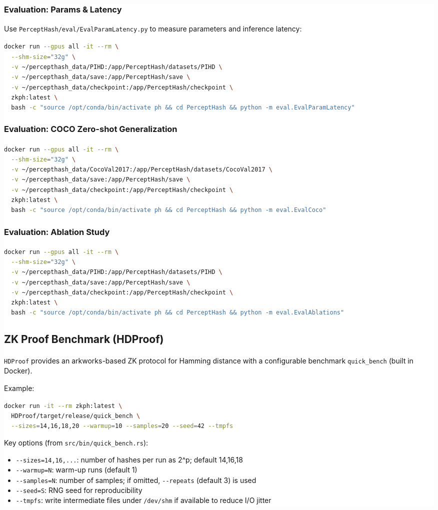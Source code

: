 ### Evaluation: Params & Latency
Use `PerceptHash/eval/EvalParamLatency.py` to measure parameters and inference latency:
```bash
docker run --gpus all -it --rm \
  --shm-size="32g" \
  -v ~/percepthash_data/PIHD:/app/PerceptHash/datasets/PIHD \
  -v ~/percepthash_data/save:/app/PerceptHash/save \
  -v ~/percepthash_data/checkpoint:/app/PerceptHash/checkpoint \
  zkph:latest \
  bash -c "source /opt/conda/bin/activate ph && cd PerceptHash && python -m eval.EvalParamLatency"
```

### Evaluation: COCO Zero-shot Generalization
```bash
docker run --gpus all -it --rm \
  --shm-size="32g" \
  -v ~/percepthash_data/CocoVal2017:/app/PerceptHash/datasets/CocoVal2017 \
  -v ~/percepthash_data/save:/app/PerceptHash/save \
  -v ~/percepthash_data/checkpoint:/app/PerceptHash/checkpoint \
  zkph:latest \
  bash -c "source /opt/conda/bin/activate ph && cd PerceptHash && python -m eval.EvalCoco"
```

### Evaluation: Ablation Study
```bash
docker run --gpus all -it --rm \
  --shm-size="32g" \
  -v ~/percepthash_data/PIHD:/app/PerceptHash/datasets/PIHD \
  -v ~/percepthash_data/save:/app/PerceptHash/save \
  -v ~/percepthash_data/checkpoint:/app/PerceptHash/checkpoint \
  zkph:latest \
  bash -c "source /opt/conda/bin/activate ph && cd PerceptHash && python -m eval.EvalAblations"
```


## ZK Proof Benchmark (HDProof)
`HDProof` provides an arkworks-based ZK protocol for Hamming distance with a configurable benchmark `quick_bench` (built in Docker).

Example:
```bash
docker run -it --rm zkph:latest \
  HDProof/target/release/quick_bench \
  --sizes=14,16,18,20 --warmup=10 --samples=20 --seed=42 --tmpfs
```

Key options (from `src/bin/quick_bench.rs`):
- `--sizes=14,16,...`: number of hashes per run as 2^p; default 14,16,18
- `--warmup=N`: warm-up runs (default 1)
- `--samples=N`: number of samples; if omitted, `--repeats` (default 3) is used
- `--seed=S`: RNG seed for reproducibility
- `--tmpfs`: write intermediate files under `/dev/shm` if available to reduce I/O jitter
